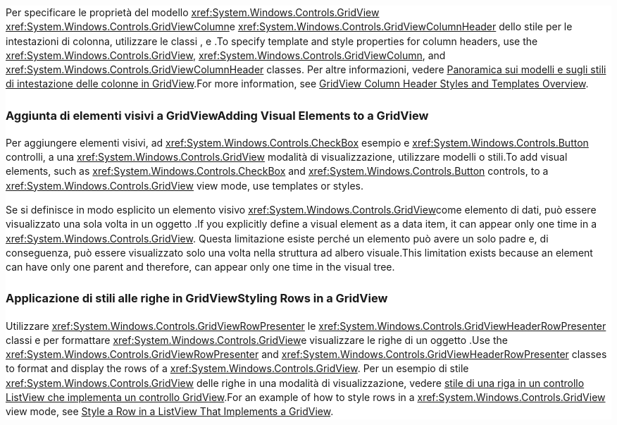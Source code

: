  <span data-ttu-id="d3b15-135">Per specificare le proprietà del modello <xref:System.Windows.Controls.GridView> <xref:System.Windows.Controls.GridViewColumn>e <xref:System.Windows.Controls.GridViewColumnHeader> dello stile per le intestazioni di colonna, utilizzare le classi , e .</span><span class="sxs-lookup"><span data-stu-id="d3b15-135">To specify template and style properties for column headers, use the <xref:System.Windows.Controls.GridView>, <xref:System.Windows.Controls.GridViewColumn>, and <xref:System.Windows.Controls.GridViewColumnHeader> classes.</span></span> <span data-ttu-id="d3b15-136">Per altre informazioni, vedere [Panoramica sui modelli e sugli stili di intestazione delle colonne in GridView](gridview-column-header-styles-and-templates-overview.md).</span><span class="sxs-lookup"><span data-stu-id="d3b15-136">For more information, see [GridView Column Header Styles and Templates Overview](gridview-column-header-styles-and-templates-overview.md).</span></span>  
  
<a name="AddingVisualElementstoaGridViewView"></a>
### <a name="adding-visual-elements-to-a-gridview"></a><span data-ttu-id="d3b15-137">Aggiunta di elementi visivi a GridView</span><span class="sxs-lookup"><span data-stu-id="d3b15-137">Adding Visual Elements to a GridView</span></span>  
 <span data-ttu-id="d3b15-138">Per aggiungere elementi visivi, ad <xref:System.Windows.Controls.CheckBox> esempio e <xref:System.Windows.Controls.Button> controlli, a una <xref:System.Windows.Controls.GridView> modalità di visualizzazione, utilizzare modelli o stili.</span><span class="sxs-lookup"><span data-stu-id="d3b15-138">To add visual elements, such as <xref:System.Windows.Controls.CheckBox> and <xref:System.Windows.Controls.Button> controls, to a <xref:System.Windows.Controls.GridView> view mode, use templates or styles.</span></span>  
  
 <span data-ttu-id="d3b15-139">Se si definisce in modo esplicito un elemento visivo <xref:System.Windows.Controls.GridView>come elemento di dati, può essere visualizzato una sola volta in un oggetto .</span><span class="sxs-lookup"><span data-stu-id="d3b15-139">If you explicitly define a visual element as a data item, it can appear only one time in a <xref:System.Windows.Controls.GridView>.</span></span> <span data-ttu-id="d3b15-140">Questa limitazione esiste perché un elemento può avere un solo padre e, di conseguenza, può essere visualizzato solo una volta nella struttura ad albero visuale.</span><span class="sxs-lookup"><span data-stu-id="d3b15-140">This limitation exists because an element can have only one parent and therefore, can appear only one time in the visual tree.</span></span>  
  
<a name="StylingRowsinaGridViewView"></a>
### <a name="styling-rows-in-a-gridview"></a><span data-ttu-id="d3b15-141">Applicazione di stili alle righe in GridView</span><span class="sxs-lookup"><span data-stu-id="d3b15-141">Styling Rows in a GridView</span></span>  
 <span data-ttu-id="d3b15-142">Utilizzare <xref:System.Windows.Controls.GridViewRowPresenter> le <xref:System.Windows.Controls.GridViewHeaderRowPresenter> classi e per formattare <xref:System.Windows.Controls.GridView>e visualizzare le righe di un oggetto .</span><span class="sxs-lookup"><span data-stu-id="d3b15-142">Use the <xref:System.Windows.Controls.GridViewRowPresenter> and <xref:System.Windows.Controls.GridViewHeaderRowPresenter> classes to format and display the rows of a <xref:System.Windows.Controls.GridView>.</span></span> <span data-ttu-id="d3b15-143">Per un esempio di stile <xref:System.Windows.Controls.GridView> delle righe in una modalità di visualizzazione, vedere [stile di una riga in un controllo ListView che implementa un controllo GridView](how-to-style-a-row-in-a-listview-that-implements-a-gridview.md).</span><span class="sxs-lookup"><span data-stu-id="d3b15-143">For an example of how to style rows in a <xref:System.Windows.Controls.GridView> view mode, see [Style a Row in a ListView That Implements a GridView](how-to-style-a-row-in-a-listview-that-implements-a-gridview.md).</span></span>  
  